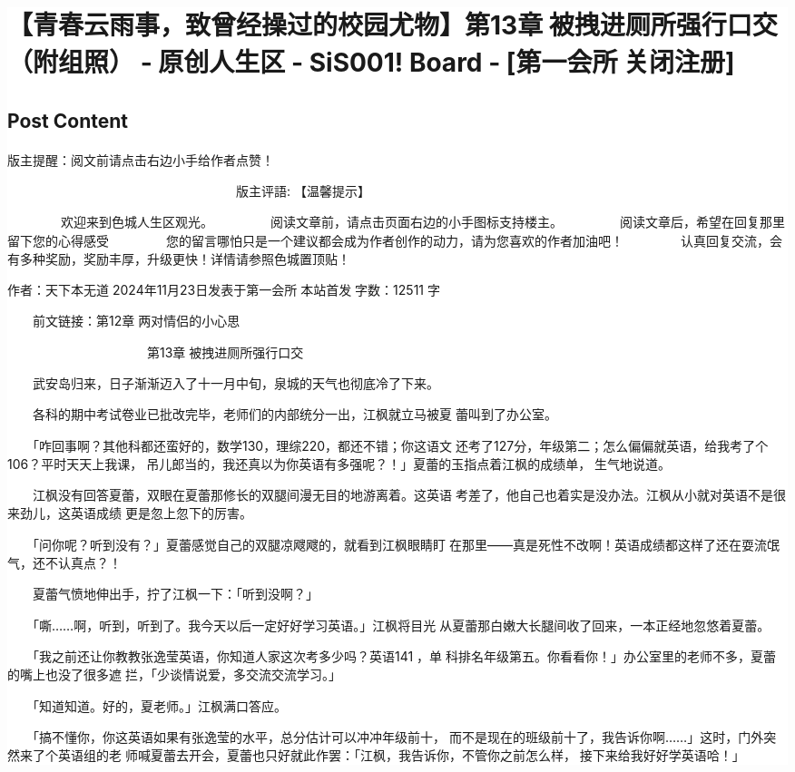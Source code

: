 # 【青春云雨事，致曾经操过的校园尤物】第13章 被拽进厕所强行口交（附组照） - 原创人生区 -  SiS001! Board  - [第一会所 关闭注册] 

## Post Content

版主提醒：阅文前请点击右边小手给作者点赞！

                                                                版主评語: 【温馨提示】

               欢迎来到色城人生区观光。
               阅读文章前，请点击页面右边的小手图标支持楼主。
               阅读文章后，希望在回复那里留下您的心得感受
               您的留言哪怕只是一个建议都会成为作者创作的动力，请为您喜欢的作者加油吧！
               认真回复交流，会有多种奖励，奖励丰厚，升级更快！详情请参照色城置顶贴！


作者：天下本无道
2024年11月23日发表于第一会所
本站首发
字数：12511 字

　　前文链接：第12章 两对情侣的小心思


　　　　　　　　　　　第13章 被拽进厕所强行口交

　　武安岛归来，日子渐渐迈入了十一月中旬，泉城的天气也彻底冷了下来。

　　各科的期中考试卷业已批改完毕，老师们的内部统分一出，江枫就立马被夏
蕾叫到了办公室。

　　「咋回事啊？其他科都还蛮好的，数学130，理综220，都还不错；你这语文
还考了127分，年级第二；怎么偏偏就英语，给我考了个106？平时天天上我课，
吊儿郎当的，我还真以为你英语有多强呢？！」夏蕾的玉指点着江枫的成绩单，
生气地说道。

　　江枫没有回答夏蕾，双眼在夏蕾那修长的双腿间漫无目的地游离着。这英语
考差了，他自己也着实是没办法。江枫从小就对英语不是很来劲儿，这英语成绩
更是忽上忽下的厉害。

　　「问你呢？听到没有？」夏蕾感觉自己的双腿凉飕飕的，就看到江枫眼睛盯
在那里——真是死性不改啊！英语成绩都这样了还在耍流氓气，还不认真点？！

　　夏蕾气愤地伸出手，拧了江枫一下：「听到没啊？」

　　「嘶……啊，听到，听到了。我今天以后一定好好学习英语。」江枫将目光
从夏蕾那白嫩大长腿间收了回来，一本正经地忽悠着夏蕾。

　　「我之前还让你教教张逸莹英语，你知道人家这次考多少吗？英语141 ，单
科排名年级第五。你看看你！」办公室里的老师不多，夏蕾的嘴上也没了很多遮
拦，「少谈情说爱，多交流交流学习。」

　　「知道知道。好的，夏老师。」江枫满口答应。

　　「搞不懂你，你这英语如果有张逸莹的水平，总分估计可以冲冲年级前十，
而不是现在的班级前十了，我告诉你啊……」这时，门外突然来了个英语组的老
师喊夏蕾去开会，夏蕾也只好就此作罢：「江枫，我告诉你，不管你之前怎么样，
接下来给我好好学英语哈！」
